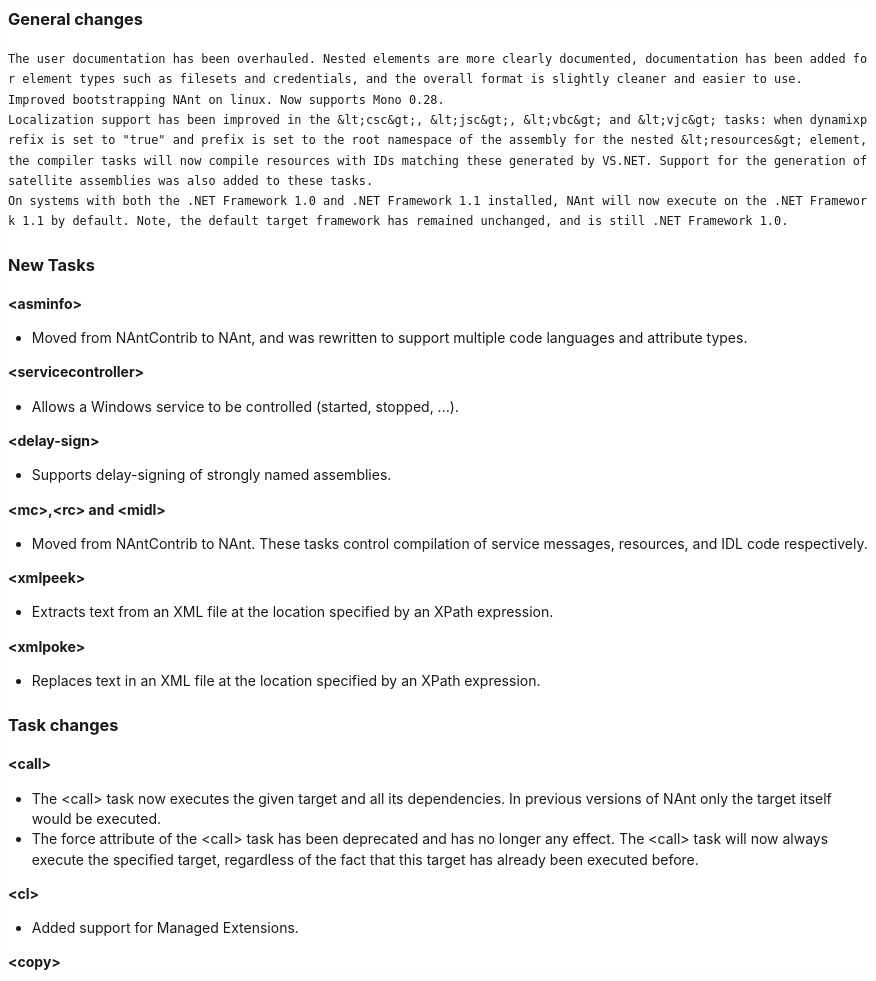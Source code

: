 ### General changes

    The user documentation has been overhauled. Nested elements are more clearly documented, documentation has been added for element types such as filesets and credentials, and the overall format is slightly cleaner and easier to use.
    Improved bootstrapping NAnt on linux. Now supports Mono 0.28.
    Localization support has been improved in the &lt;csc&gt;, &lt;jsc&gt;, &lt;vbc&gt; and &lt;vjc&gt; tasks: when dynamixprefix is set to "true" and prefix is set to the root namespace of the assembly for the nested &lt;resources&gt; element, the compiler tasks will now compile resources with IDs matching these generated by VS.NET. Support for the generation of satellite assemblies was also added to these tasks.
    On systems with both the .NET Framework 1.0 and .NET Framework 1.1 installed, NAnt will now execute on the .NET Framework 1.1 by default. Note, the default target framework has remained unchanged, and is still .NET Framework 1.0.

### New Tasks
**&lt;asminfo&gt;**

  * Moved from NAntContrib to NAnt, and was rewritten to support multiple code languages and attribute types.

**&lt;servicecontroller&gt;**

  * Allows a Windows service to be controlled (started, stopped, ...).

**&lt;delay-sign&gt;**

  * Supports delay-signing of strongly named assemblies.

**&lt;mc&gt;,&lt;rc&gt; and &lt;midl&gt;**

  * Moved from NAntContrib to NAnt. These tasks control compilation of service messages, resources, and IDL code respectively.

**&lt;xmlpeek&gt;**

  * Extracts text from an XML file at the location specified by an XPath expression.

**&lt;xmlpoke&gt;**

  * Replaces text in an XML file at the location specified by an XPath expression.

### Task changes

**&lt;call&gt;**

  * The &lt;call&gt; task now executes the given target and all its dependencies. In previous versions of NAnt only the target itself would be executed.
  * The force attribute of the &lt;call&gt; task has been deprecated and has no longer any effect. The &lt;call&gt; task will now always execute the specified target, regardless of the fact that this target has already been executed before.

**&lt;cl&gt;**

  * Added support for Managed Extensions.

**&lt;copy&gt;**
